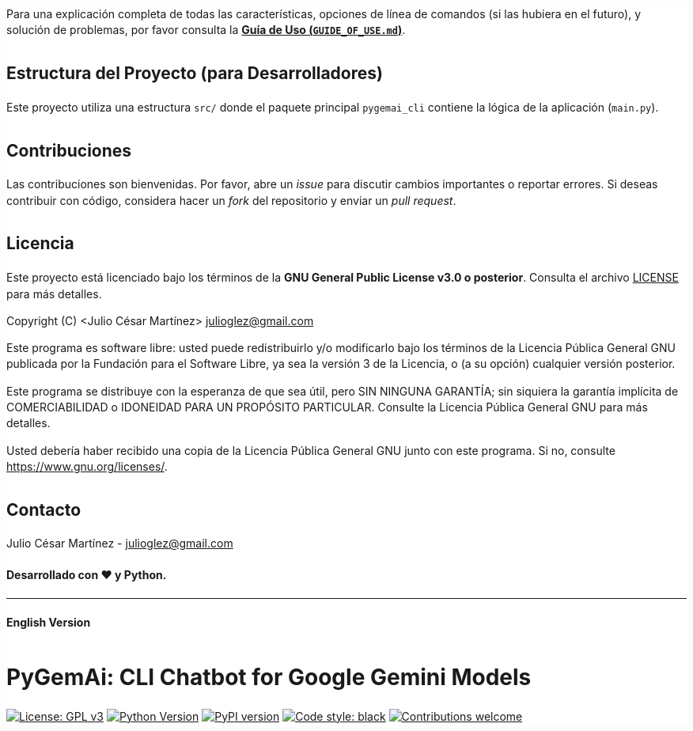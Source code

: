 Para una explicación completa de todas las características, opciones de línea de comandos (si las hubiera en el futuro), y solución de problemas, por favor consulta la [**Guía de Uso (`GUIDE_OF_USE.md`)**](GUIDE_OF_USE.md).

## Estructura del Proyecto (para Desarrolladores)

Este proyecto utiliza una estructura `src/` donde el paquete principal `pygemai_cli` contiene la lógica de la aplicación (`main.py`).

## Contribuciones

Las contribuciones son bienvenidas. Por favor, abre un *issue* para discutir cambios importantes o reportar errores. Si deseas contribuir con código, considera hacer un *fork* del repositorio y enviar un *pull request*.

## Licencia

Este proyecto está licenciado bajo los términos de la **GNU General Public License v3.0 o posterior**.
Consulta el archivo [LICENSE](LICENSE) para más detalles.

Copyright (C)  <Julio César Martínez> <julioglez@gmail.com>

Este programa es software libre: usted puede redistribuirlo y/o modificarlo
bajo los términos de la Licencia Pública General GNU publicada por la Fundación
para el Software Libre, ya sea la versión 3 de la Licencia, o (a su opción)
cualquier versión posterior.

Este programa se distribuye con la esperanza de que sea útil, pero SIN NINGUNA
GARANTÍA; sin siquiera la garantía implícita de COMERCIABILIDAD o IDONEIDAD
PARA UN PROPÓSITO PARTICULAR. Consulte la Licencia Pública General GNU para más detalles.  

Usted debería haber recibido una copia de la Licencia Pública General GNU junto
con este programa. Si no, consulte <https://www.gnu.org/licenses/>.  

## Contacto

Julio César Martínez - <julioglez@gmail.com>

#### **Desarrollado con ❤️ y Python.**

---

#### <a name="english-version"></a>English Version

# PyGemAi: CLI Chatbot for Google Gemini Models

[![License: GPL v3](https://img.shields.io/badge/License-GPLv3-blue.svg)](https://www.gnu.org/licenses/gpl-3.0)
[![Python Version](https://img.shields.io/badge/python-3.8%2B-blue.svg)](https://www.python.org/downloads/)
[![PyPI version](https://img.shields.io/pypi/v/pygemai.svg)](https://pypi.org/project/pygemai/) 
[![Code style: black](https://img.shields.io/badge/code%20style-black-000000.svg)](https://github.com/psf/black)
[![Contributions welcome](https://img.shields.io/badge/contributions-welcome-brightgreen.svg?style=flat)](https://github.com/YOUR_GITHUB_USERNAME/PyGemAi/issues) 

